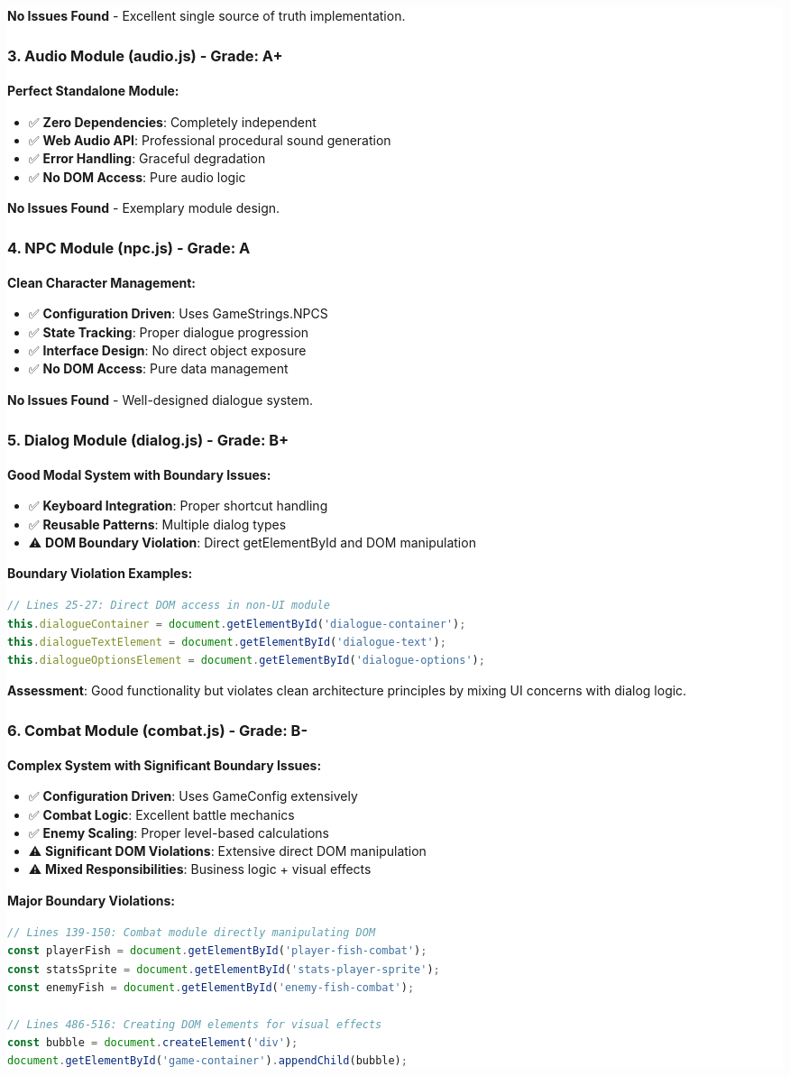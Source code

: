 **No Issues Found** - Excellent single source of truth implementation.

### 3. Audio Module (audio.js) - Grade: A+

**Perfect Standalone Module:**
- ✅ **Zero Dependencies**: Completely independent
- ✅ **Web Audio API**: Professional procedural sound generation
- ✅ **Error Handling**: Graceful degradation
- ✅ **No DOM Access**: Pure audio logic

**No Issues Found** - Exemplary module design.

### 4. NPC Module (npc.js) - Grade: A

**Clean Character Management:**
- ✅ **Configuration Driven**: Uses GameStrings.NPCS
- ✅ **State Tracking**: Proper dialogue progression
- ✅ **Interface Design**: No direct object exposure
- ✅ **No DOM Access**: Pure data management

**No Issues Found** - Well-designed dialogue system.

### 5. Dialog Module (dialog.js) - Grade: B+

**Good Modal System with Boundary Issues:**
- ✅ **Keyboard Integration**: Proper shortcut handling
- ✅ **Reusable Patterns**: Multiple dialog types
- ⚠️ **DOM Boundary Violation**: Direct getElementById and DOM manipulation

**Boundary Violation Examples:**
```javascript
// Lines 25-27: Direct DOM access in non-UI module
this.dialogueContainer = document.getElementById('dialogue-container');
this.dialogueTextElement = document.getElementById('dialogue-text');
this.dialogueOptionsElement = document.getElementById('dialogue-options');
```

**Assessment**: Good functionality but violates clean architecture principles by mixing UI concerns with dialog logic.

### 6. Combat Module (combat.js) - Grade: B-

**Complex System with Significant Boundary Issues:**
- ✅ **Configuration Driven**: Uses GameConfig extensively
- ✅ **Combat Logic**: Excellent battle mechanics
- ✅ **Enemy Scaling**: Proper level-based calculations
- ⚠️ **Significant DOM Violations**: Extensive direct DOM manipulation
- ⚠️ **Mixed Responsibilities**: Business logic + visual effects

**Major Boundary Violations:**
```javascript
// Lines 139-150: Combat module directly manipulating DOM
const playerFish = document.getElementById('player-fish-combat');
const statsSprite = document.getElementById('stats-player-sprite');
const enemyFish = document.getElementById('enemy-fish-combat');

// Lines 486-516: Creating DOM elements for visual effects
const bubble = document.createElement('div');
document.getElementById('game-container').appendChild(bubble);
```
